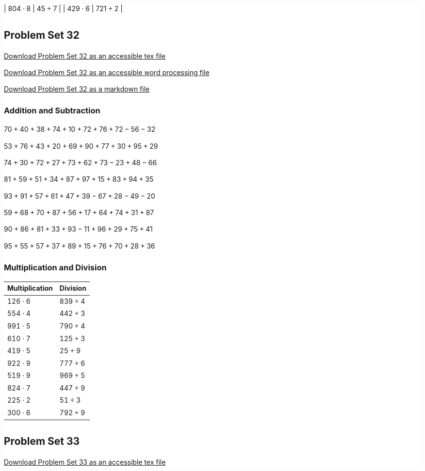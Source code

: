 | $804\cdot8$ | $45÷7$ |
| $429\cdot6$ | $721÷2$ |

## Problem Set 32
[Download Problem Set 32 as an accessible tex file](./files/ProblemSet0032.tex)

[Download Problem Set 32 as an accessible word processing file](./files/ProblemSet0032.docx)

[Download Problem Set 32 as a markdown file](./files/ProblemSet0032.md)

### Addition and Subtraction

$70+40+38+74+10+72+76+72-56-32$

$53+76+43+20+69+90+77+30+95+29$

$74+30+72+27+73+62+73-23+48-66$

$81+59+51+34+87+97+15+83+94+35$

$93+91+57+61+47+39-67+28-49-20$

$59+68+70+87+56+17+64+74+31+87$

$90+86+81+33+93-11+96+29+75+41$

$95+55+57+37+89+15+76+70+28+36$

### Multiplication and Division

| Multiplication | Division |
|:----|:----|
| $126\cdot6$ | $839÷4$ |
| $554\cdot4$ | $442÷3$ |
| $991\cdot5$ | $790÷4$ |
| $610\cdot7$ | $125÷3$ |
| $419\cdot5$ | $25÷9$ |
| $922\cdot9$ | $777÷6$ |
| $519\cdot9$ | $969÷5$ |
| $824\cdot7$ | $447÷9$ |
| $225\cdot2$ | $51÷3$ |
| $300\cdot6$ | $792÷9$ |

## Problem Set 33
[Download Problem Set 33 as an accessible tex file](./files/ProblemSet0033.tex)
